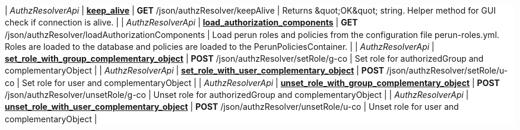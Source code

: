 | _AuthzResolverApi_                   | [**keep_alive**](perun/connector/perun_openapi/docs/AuthzResolverApi.md#keep_alive)                                                                                                                                             | **GET** /json/authzResolver/keepAlive                                                  | Returns \&quot;OK\&quot; string. Helper method for GUI check if connection is alive.                                                                                                                                                                                                                                                                                                                                                                                                                                                             |
| _AuthzResolverApi_                   | [**load_authorization_components**](perun/connector/perun_openapi/docs/AuthzResolverApi.md#load_authorization_components)                                                                                                       | **GET** /json/authzResolver/loadAuthorizationComponents                                | Load perun roles and policies from the configuration file perun-roles.yml. Roles are loaded to the database and policies are loaded to the PerunPoliciesContainer.                                                                                                                                                                                                                                                                                                                                                                               |
| _AuthzResolverApi_                   | [**set_role_with_group_complementary_object**](perun/connector/perun_openapi/docs/AuthzResolverApi.md#set_role_with_group_complementary_object)                                                                                 | **POST** /json/authzResolver/setRole/g-co                                              | Set role for authorizedGroup and complementaryObject                                                                                                                                                                                                                                                                                                                                                                                                                                                                                             |
| _AuthzResolverApi_                   | [**set_role_with_user_complementary_object**](perun/connector/perun_openapi/docs/AuthzResolverApi.md#set_role_with_user_complementary_object)                                                                                   | **POST** /json/authzResolver/setRole/u-co                                              | Set role for user and complementaryObject                                                                                                                                                                                                                                                                                                                                                                                                                                                                                                        |
| _AuthzResolverApi_                   | [**unset_role_with_group_complementary_object**](perun/connector/perun_openapi/docs/AuthzResolverApi.md#unset_role_with_group_complementary_object)                                                                             | **POST** /json/authzResolver/unsetRole/g-co                                            | Unset role for authorizedGroup and complementaryObject                                                                                                                                                                                                                                                                                                                                                                                                                                                                                           |
| _AuthzResolverApi_                   | [**unset_role_with_user_complementary_object**](perun/connector/perun_openapi/docs/AuthzResolverApi.md#unset_role_with_user_complementary_object)                                                                               | **POST** /json/authzResolver/unsetRole/u-co                                            | Unset role for user and complementaryObject                                                                                                                                                                                                                                                                                                                                                                                                                                                                                                      |